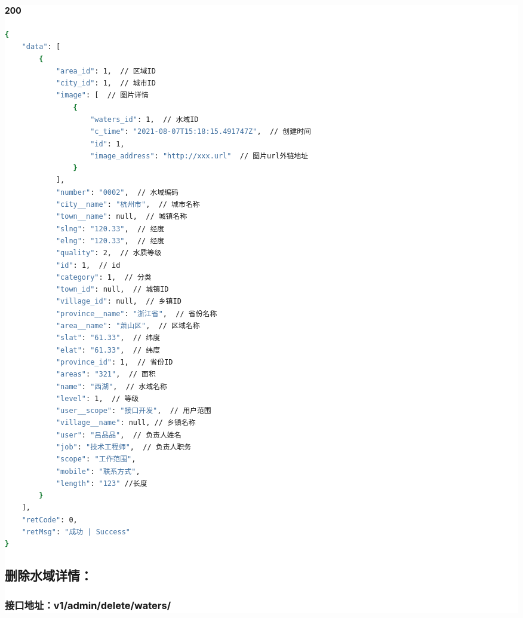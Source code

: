 #### 200

```bash
{
    "data": [
        {
            "area_id": 1,  // 区域ID
            "city_id": 1,  // 城市ID
            "image": [  // 图片详情
                {
                    "waters_id": 1,  // 水域ID
                    "c_time": "2021-08-07T15:18:15.491747Z",  // 创建时间
                    "id": 1,  
                    "image_address": "http://xxx.url"  // 图片url外链地址
                }
            ],
            "number": "0002",  // 水域编码
            "city__name": "杭州市",  // 城市名称
            "town__name": null,  // 城镇名称
            "slng": "120.33",  // 经度
            "elng": "120.33",  // 经度
            "quality": 2,  // 水质等级
            "id": 1,  // id
            "category": 1,  // 分类
            "town_id": null,  // 城镇ID
            "village_id": null,  // 乡镇ID
            "province__name": "浙江省",  // 省份名称
            "area__name": "萧山区",  // 区域名称
            "slat": "61.33",  // 纬度
            "elat": "61.33",  // 纬度
            "province_id": 1,  // 省份ID
            "areas": "321",  // 面积
            "name": "西湖",  // 水域名称
            "level": 1,  // 等级
            "user__scope": "接口开发",  // 用户范围
            "village__name": null, // 乡镇名称
            "user": "吕品品",  // 负责人姓名
            "job": "技术工程师",  // 负责人职务
            "scope": "工作范围", 
            "mobile": "联系方式",
            "length": "123" //长度
        }
    ],
    "retCode": 0,
    "retMsg": "成功 | Success"
}
```

## 删除水域详情：

### 接口地址：v1/admin/delete/waters/
